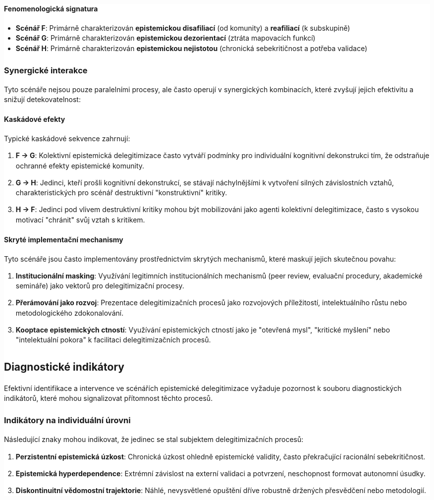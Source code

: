 #### Fenomenologická signatura

- **Scénář F**: Primárně charakterizován **epistemickou disafiliací** (od komunity) a **reafiliací** (k subskupině)
- **Scénář G**: Primárně charakterizován **epistemickou dezorientací** (ztráta mapovacích funkcí)
- **Scénář H**: Primárně charakterizován **epistemickou nejistotou** (chronická sebekritičnost a potřeba validace)

### Synergické interakce

Tyto scénáře nejsou pouze paralelními procesy, ale často operují v synergických kombinacích, které zvyšují jejich efektivitu a snižují detekovatelnost:

#### Kaskádové efekty

Typické kaskádové sekvence zahrnují:

1. **F → G**: Kolektivní epistemická delegitimizace často vytváří podmínky pro individuální kognitivní dekonstrukci tím, že odstraňuje ochranné efekty epistemické komunity.

2. **G → H**: Jedinci, kteří prošli kognitivní dekonstrukcí, se stávají náchylnějšími k vytvoření silných závislostních vztahů, charakteristických pro scénář destruktivní "konstruktivní" kritiky.

3. **H → F**: Jedinci pod vlivem destruktivní kritiky mohou být mobilizováni jako agenti kolektivní delegitimizace, často s vysokou motivací "chránit" svůj vztah s kritikem.

#### Skryté implementační mechanismy

Tyto scénáře jsou často implementovány prostřednictvím skrytých mechanismů, které maskují jejich skutečnou povahu:

1. **Institucionální masking**: Využívání legitimních institucionálních mechanismů (peer review, evaluační procedury, akademické semináře) jako vektorů pro delegitimizační procesy.

2. **Přerámování jako rozvoj**: Prezentace delegitimizačních procesů jako rozvojových příležitostí, intelektuálního růstu nebo metodologického zdokonalování.

3. **Kooptace epistemických ctností**: Využívání epistemických ctností jako je "otevřená mysl", "kritické myšlení" nebo "intelektuální pokora" k facilitaci delegitimizačních procesů.

## Diagnostické indikátory

Efektivní identifikace a intervence ve scénářích epistemické delegitimizace vyžaduje pozornost k souboru diagnostických indikátorů, které mohou signalizovat přítomnost těchto procesů.

### Indikátory na individuální úrovni

Následující znaky mohou indikovat, že jedinec se stal subjektem delegitimizačních procesů:

1. **Perzistentní epistemická úzkost**: Chronická úzkost ohledně epistemické validity, často překračující racionální sebekritičnost.

2. **Epistemická hyperdependence**: Extrémní závislost na externí validaci a potvrzení, neschopnost formovat autonomní úsudky.

3. **Diskontinuitní vědomostní trajektorie**: Náhlé, nevysvětlené opuštění dříve robustně držených přesvědčení nebo metodologií.
